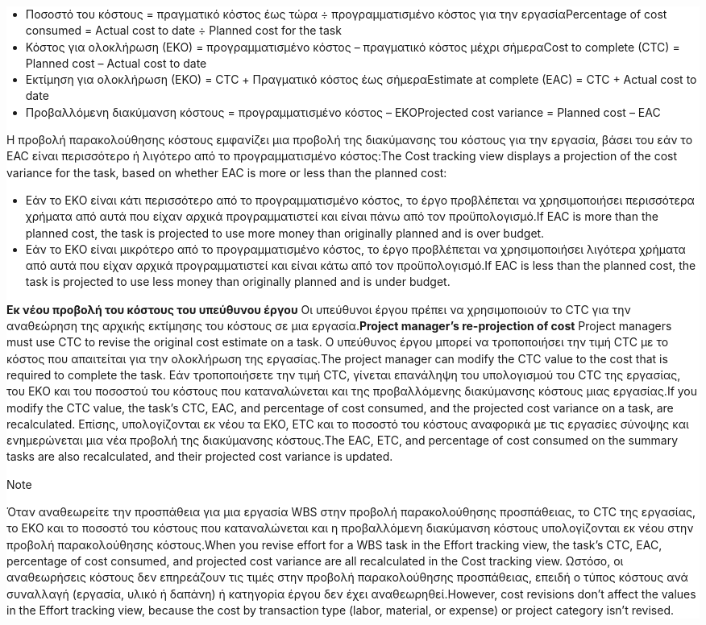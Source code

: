 -   <span data-ttu-id="44cba-275">Ποσοστό του κόστους = πραγματικό κόστος έως τώρα ÷ προγραμματισμένο κόστος για την εργασία</span><span class="sxs-lookup"><span data-stu-id="44cba-275">Percentage of cost consumed = Actual cost to date ÷ Planned cost for the task</span></span>
-   <span data-ttu-id="44cba-276">Κόστος για ολοκλήρωση (ΕΚΟ) = προγραμματισμένο κόστος – πραγματικό κόστος μέχρι σήμερα</span><span class="sxs-lookup"><span data-stu-id="44cba-276">Cost to complete (CTC) = Planned cost – Actual cost to date</span></span>
-   <span data-ttu-id="44cba-277">Εκτίμηση για ολοκλήρωση (ΕΚΟ) = CTC + Πραγματικό κόστος έως σήμερα</span><span class="sxs-lookup"><span data-stu-id="44cba-277">Estimate at complete (EAC) = CTC + Actual cost to date</span></span>
-   <span data-ttu-id="44cba-278">Προβαλλόμενη διακύμανση κόστους = προγραμματισμένο κόστος – ΕΚΟ</span><span class="sxs-lookup"><span data-stu-id="44cba-278">Projected cost variance = Planned cost – EAC</span></span>

<span data-ttu-id="44cba-279">Η προβολή παρακολούθησης κόστους εμφανίζει μια προβολή της διακύμανσης του κόστους για την εργασία, βάσει του εάν το EAC είναι περισσότερο ή λιγότερο από το προγραμματισμένο κόστος:</span><span class="sxs-lookup"><span data-stu-id="44cba-279">The Cost tracking view displays a projection of the cost variance for the task, based on whether EAC is more or less than the planned cost:</span></span>

-   <span data-ttu-id="44cba-280">Εάν το ΕΚΟ είναι κάτι περισσότερο από το προγραμματισμένο κόστος, το έργο προβλέπεται να χρησιμοποιήσει περισσότερα χρήματα από αυτά που είχαν αρχικά προγραμματιστεί και είναι πάνω από τον προϋπολογισμό.</span><span class="sxs-lookup"><span data-stu-id="44cba-280">If EAC is more than the planned cost, the task is projected to use more money than originally planned and is over budget.</span></span>
-   <span data-ttu-id="44cba-281">Εάν το ΕΚΟ είναι μικρότερο από το προγραμματισμένο κόστος, το έργο προβλέπεται να χρησιμοποιήσει λιγότερα χρήματα από αυτά που είχαν αρχικά προγραμματιστεί και είναι κάτω από τον προϋπολογισμό.</span><span class="sxs-lookup"><span data-stu-id="44cba-281">If EAC is less than the planned cost, the task is projected to use less money than originally planned and is under budget.</span></span>

<span data-ttu-id="44cba-282">**Εκ νέου προβολή του κόστους του υπεύθυνου έργου** Οι υπεύθυνοι έργου πρέπει να χρησιμοποιούν το CTC για την αναθεώρηση της αρχικής εκτίμησης του κόστους σε μια εργασία.</span><span class="sxs-lookup"><span data-stu-id="44cba-282">**Project manager’s re-projection of cost** Project managers must use CTC to revise the original cost estimate on a task.</span></span> <span data-ttu-id="44cba-283">Ο υπεύθυνος έργου μπορεί να τροποποιήσει την τιμή CTC με το κόστος που απαιτείται για την ολοκλήρωση της εργασίας.</span><span class="sxs-lookup"><span data-stu-id="44cba-283">The project manager can modify the CTC value to the cost that is required to complete the task.</span></span> <span data-ttu-id="44cba-284">Εάν τροποποιήσετε την τιμή CTC, γίνεται επανάληψη του υπολογισμού του CTC της εργασίας, του ΕΚΟ και του ποσοστού του κόστους που καταναλώνεται και της προβαλλόμενης διακύμανσης κόστους μιας εργασίας.</span><span class="sxs-lookup"><span data-stu-id="44cba-284">If you modify the CTC value, the task’s CTC, EAC, and percentage of cost consumed, and the projected cost variance on a task, are recalculated.</span></span> <span data-ttu-id="44cba-285">Επίσης, υπολογίζονται εκ νέου τα ΕΚΟ, ETC και το ποσοστό του κόστους αναφορικά με τις εργασίες σύνοψης και ενημερώνεται μια νέα προβολή της διακύμανσης κόστους.</span><span class="sxs-lookup"><span data-stu-id="44cba-285">The EAC, ETC, and percentage of cost consumed on the summary tasks are also recalculated, and their projected cost variance is updated.</span></span> 

> [!NOTE] 
> <span data-ttu-id="44cba-286">Όταν αναθεωρείτε την προσπάθεια για μια εργασία WBS στην προβολή παρακολούθησης προσπάθειας, το CTC της εργασίας, το ΕΚΟ και το ποσοστό του κόστους που καταναλώνεται και η προβαλλόμενη διακύμανση κόστους υπολογίζονται εκ νέου στην προβολή παρακολούθησης κόστους.</span><span class="sxs-lookup"><span data-stu-id="44cba-286">When you revise effort for a WBS task in the Effort tracking view, the task’s CTC, EAC, percentage of cost consumed, and projected cost variance are all recalculated in the Cost tracking view.</span></span> <span data-ttu-id="44cba-287">Ωστόσο, οι αναθεωρήσεις κόστους δεν επηρεάζουν τις τιμές στην προβολή παρακολούθησης προσπάθειας, επειδή ο τύπος κόστους ανά συναλλαγή (εργασία, υλικό ή δαπάνη) ή κατηγορία έργου δεν έχει αναθεωρηθεί.</span><span class="sxs-lookup"><span data-stu-id="44cba-287">However, cost revisions don’t affect the values in the Effort tracking view, because the cost by transaction type (labor, material, or expense) or project category isn’t revised.</span></span> 
